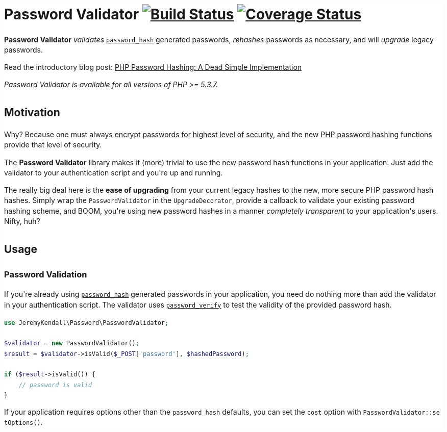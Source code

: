 # Password Validator [![Build Status](https://travis-ci.org/jeremykendall/password-validator.png?branch=master)](https://travis-ci.org/jeremykendall/password-validator) [![Coverage Status](https://coveralls.io/repos/jeremykendall/password-validator/badge.png?branch=master)](https://coveralls.io/r/jeremykendall/password-validator?branch=master)

**Password Validator** *validates* [`password_hash`][2] generated passwords, *rehashes*
passwords as necessary, and will *upgrade* legacy passwords.

Read the introductory blog post: [PHP Password Hashing: A Dead Simple Implementation][9]

*Password Validator is available for all versions of PHP >= 5.3.7.*

## Motivation

Why? Because one must always[ encrypt passwords for highest level of
security][7], and the new [PHP password hashing][1] functions provide that level of
security.

The **Password Validator** library makes it (more) trivial to use the new
password hash functions in your application.  Just add the validator to your
authentication script and you're up and running.

The really big deal here is the **ease of upgrading** from your current legacy
hashes to the new, more secure PHP password hash hashes.  Simply wrap the
`PasswordValidator` in the `UpgradeDecorator`, provide a callback to validate
your existing password hashing scheme, and BOOM, you're using new password
hashes in a manner *completely transparent* to your application's users. Nifty,
huh?

## Usage

### Password Validation

If you're already using [`password_hash`][2] generated passwords in your
application, you need do nothing more than add the validator in your
authentication script. The validator uses [`password_verify`][3] to test 
the validity of the provided password hash.

``` php
use JeremyKendall\Password\PasswordValidator;

$validator = new PasswordValidator();
$result = $validator->isValid($_POST['password'], $hashedPassword);

if ($result->isValid()) {
    // password is valid
}
```

If your application requires options other than the `password_hash` defaults,
you can set the `cost` option with `PasswordValidator::setOptions()`.


[1]: http://www.php.net/manual/en/ref.password.php
[2]: http://www.php.net/manual/en/function.password-hash.php
[3]: http://www.php.net/manual/en/function.password-verify.php
[4]: http://www.php.net/manual/en/function.password-needs-rehash.php
[5]: https://github.com/ircmaxell/password_compat
[6]: http://en.wikipedia.org/wiki/Decorator_pattern
[7]: http://csiphp.com/blog/2012/02/16/encrypt-passwords-for-highest-level-of-security/
[8]: http://php.net/password_hash#example-875
[9]: http://jeremykendall.net/2014/01/04/php-password-hashing-a-dead-simple-implementation/
[10]: http://karptonite.com/2014/05/11/rehashing-password-hashes/
[11]: tests/JeremyKendall/Password/Tests/Decorator/KarptoniteRehashUpgradeDecoratorTest.php